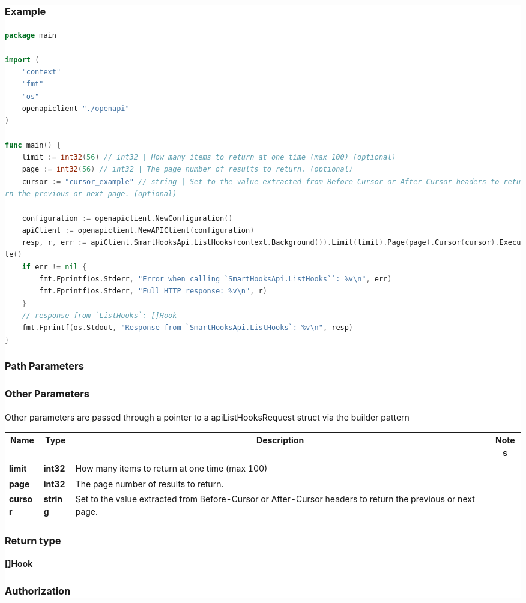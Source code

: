 ### Example

```go
package main

import (
    "context"
    "fmt"
    "os"
    openapiclient "./openapi"
)

func main() {
    limit := int32(56) // int32 | How many items to return at one time (max 100) (optional)
    page := int32(56) // int32 | The page number of results to return. (optional)
    cursor := "cursor_example" // string | Set to the value extracted from Before-Cursor or After-Cursor headers to return the previous or next page. (optional)

    configuration := openapiclient.NewConfiguration()
    apiClient := openapiclient.NewAPIClient(configuration)
    resp, r, err := apiClient.SmartHooksApi.ListHooks(context.Background()).Limit(limit).Page(page).Cursor(cursor).Execute()
    if err != nil {
        fmt.Fprintf(os.Stderr, "Error when calling `SmartHooksApi.ListHooks``: %v\n", err)
        fmt.Fprintf(os.Stderr, "Full HTTP response: %v\n", r)
    }
    // response from `ListHooks`: []Hook
    fmt.Fprintf(os.Stdout, "Response from `SmartHooksApi.ListHooks`: %v\n", resp)
}
```

### Path Parameters



### Other Parameters

Other parameters are passed through a pointer to a apiListHooksRequest struct via the builder pattern


Name | Type | Description  | Notes
------------- | ------------- | ------------- | -------------
 **limit** | **int32** | How many items to return at one time (max 100) | 
 **page** | **int32** | The page number of results to return. | 
 **cursor** | **string** | Set to the value extracted from Before-Cursor or After-Cursor headers to return the previous or next page. | 

### Return type

[**[]Hook**](Hook.md)

### Authorization
